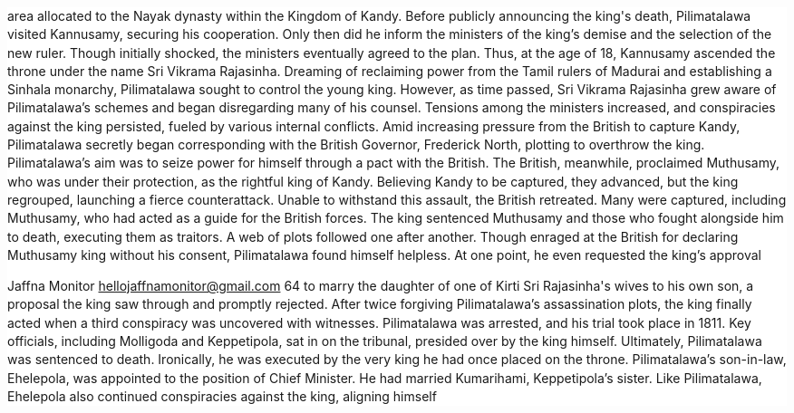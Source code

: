 area allocated to the Nayak dynasty within the 
Kingdom of Kandy.
Before publicly announcing the king's death, 
Pilimatalawa visited Kannusamy, securing 
his cooperation. Only then did he inform the 
ministers of the king’s demise and the selection 
of the new ruler. Though initially shocked, the 
ministers eventually agreed to the plan. Thus, 
at the age of 18, Kannusamy ascended the 
throne under the name Sri Vikrama Rajasinha.
Dreaming of reclaiming power from the 
Tamil rulers of Madurai and establishing a 
Sinhala monarchy, Pilimatalawa sought to 
control the young king. However, as time 
passed, Sri Vikrama Rajasinha grew aware of 
Pilimatalawa’s schemes and began disregarding 
many of his counsel. Tensions among the 
ministers increased, and conspiracies against 
the king persisted, fueled by various internal 
conflicts.
Amid increasing pressure from the British to 
capture Kandy, Pilimatalawa secretly began 
corresponding with the British Governor, 
Frederick North, plotting to overthrow the 
king. Pilimatalawa’s aim was to seize power for 
himself through a pact with the British.
The British, meanwhile, proclaimed 
Muthusamy, who was under their protection, 
as the rightful king of Kandy. Believing Kandy 
to be captured, they advanced, but the king 
regrouped, launching a fierce counterattack. 
Unable to withstand this assault, the British 
retreated. Many were captured, including 
Muthusamy, who had acted as a guide for the 
British forces. The king sentenced Muthusamy 
and those who fought alongside him to death, 
executing them as traitors.
A web of plots followed one after another. 
Though enraged at the British for declaring 
Muthusamy king without his consent, 
Pilimatalawa found himself helpless. At one 
point, he even requested the king’s approval

Jaffna Monitor
hellojaffnamonitor@gmail.com
64
to marry the daughter of one of Kirti Sri 
Rajasinha's wives to his own son, a proposal 
the king saw through and promptly rejected.
After twice forgiving Pilimatalawa’s 
assassination plots, the king finally acted 
when a third conspiracy was uncovered with 
witnesses. Pilimatalawa was arrested, and his 
trial took place in 1811. Key officials, including 
Molligoda and Keppetipola, sat in on the 
tribunal, presided over by the king himself. 
Ultimately, Pilimatalawa was sentenced to 
death. Ironically, he was executed by the very 
king he had once placed on the throne.
Pilimatalawa’s son-in-law, Ehelepola, was 
appointed to the position of Chief Minister. He 
had married Kumarihami, Keppetipola’s sister. 
Like Pilimatalawa, Ehelepola also continued 
conspiracies against the king, aligning himself 